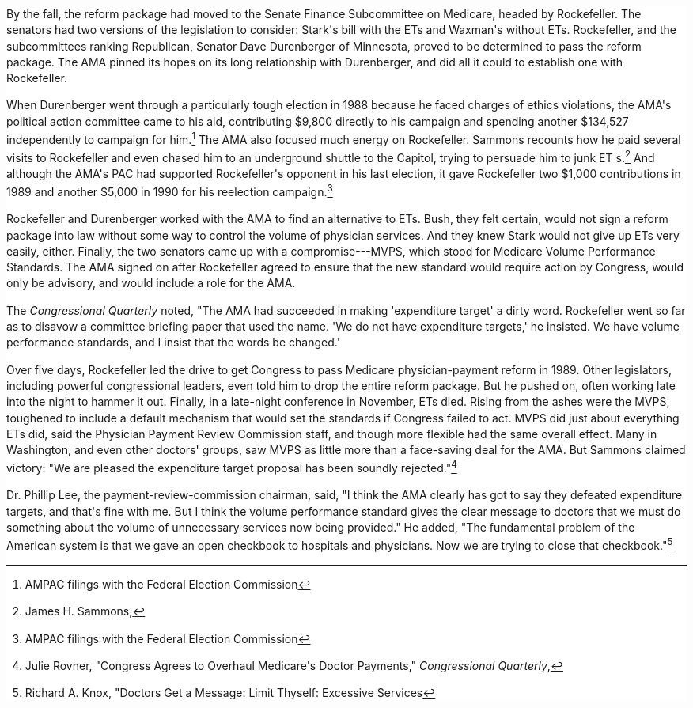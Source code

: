 By the fall, the reform package had moved to the Senate Finance
Subcommittee on Medicare, headed by Rockefeller. The senators had
two versions of the legislation to consider: Stark's bill with the ETs and
Waxman's without ETs. Rockefeller, and the subcommittees ranking Republican,
Senator Dave Durenberger of Minnesota, proved to be determined
to pass the reform package. The AMA pinned its hopes on its long
relationship with Durenberger, and did all it could to establish one with
Rockefeller.

When Durenberger went through a particularly tough election in
1988 because he faced charges of ethics violations, the AMA's political
action committee came to his aid, contributing $9,800 directly to his
campaign and spending another $134,527 independently to campaign
for him.[^3/57] The AMA also focused much energy on Rockefeller. Sammons
recounts how he paid several visits to Rockefeller and even chased
him to an underground shuttle to the Capitol, trying to persuade him to
junk ET s.[^3/58] And although the AMA's PAC had supported Rockefeller's
opponent in his last election, it gave Rockefeller two $1,000 contributions
in 1989 and another $5,000 in 1990 for his reelection campaign.[^3/59]

Rockefeller and Durenberger worked with the AMA to find an alternative
to ETs. Bush, they felt certain, would not sign a reform package
into law without some way to control the volume of physician services.
And they knew Stark would not give up ETs very easily, either. Finally, the
two senators came up with a compromise---MVPS, which stood for Medicare
Volume Performance Standards. The AMA signed on after Rockefeller
agreed to ensure that the new standard would require action by
Congress, would only be advisory, and would include a role for the AMA.

The _Congressional Quarterly_ noted, "The AMA had succeeded in
making 'expenditure target' a dirty word. Rockefeller went so far as to
disavow a committee briefing paper that used the name. 'We do not have
expenditure targets,' he insisted. We have volume performance standards,
and I insist that the words be changed.'

Over five days, Rockefeller led the drive to get Congress to pass Medicare
physician-payment reform in 1989. Other legislators, including
powerful congressional leaders, even told him to drop the entire reform
package. But he pushed on, often working late into the night to hammer
it out. Finally, in a late-night conference in November, ETs died. Rising
from the ashes were the MVPS, toughened to include a default mechanism
that would set the standards if Congress failed to act. MVPS did just
about everything ETs did, said the Physician Payment Review Commission
staff, and though more flexible had the same overall effect. Many in
Washington, and even other doctors' groups, saw MVPS as little more
than a face-saving deal for the AMA. But Sammons claimed victory:
"We are pleased the expenditure target proposal has been soundly rejected."[^3/60]

Dr. Phillip Lee, the payment-review-commission chairman, said, "I
think the AMA clearly has got to say they defeated expenditure targets,
and that's fine with me. But I think the volume performance standard
gives the clear message to doctors that we must do something about the
volume of unnecessary services now being provided." He added, "The
fundamental problem of the American system is that we gave an open
checkbook to hospitals and physicians. Now we are trying to close that
checkbook."[^3/61]


[^3/0]: In addition to the sources otherwise mentioned, interviews were conducted with Karen
[^3/1]: Interview with Reinhardt
[^3/2]: Gregory C. Pope and John E. Schneider, "Trends in
[^3/3]: Paul Starr, _The Social
[^3/4]: Lester S. King, "Medical Practice: Making a Living," _JAMA_, 13 April
[^3/5]: Kenneth Warren Hamstra, "The American Medical Association Code of Medical
[^3/6]: Starr, passim
[^3/7]: Starr, 354
[^3/8]: "Income of Doctors up 11 pct.," _Chicago
[^3/9]: This section is primarily based on Frank Campion,
[^3/10]: See note
[^3/11]: Dennis L. Breo, "I've Been in on the Whole Show," _American Medical News_, Impact,
[^3/12]: Resolutions 8, 42, and 53 regarding direct billing of patients
[^3/13]: "Medicare and Medicaid-Problems, Issues, and Alternatives," Report of the Staff to
[^3/14]: Hearing by Subcommittee on Medicare and Medicaid of the Senate
[^3/15]: Linda H. Aiken and Karl D. Bays, "The Medicare Debate-Round One," _New England
[^3/16]: Analysis of annual "Statements
[^3/17]: Interview with Findlay. Steven Findlay, "AMA to Urge Fee Freeze on Doctors' Fees," _USA Today_,
[^3/18]: "Freeze Fees for a Year, AMA Urges MDs," _American Medical
[^3/19]: "Reagan Lauds Quality, But Hits Care Costs," _American
[^3/20]: "Congress Rejects Medicare Mandatory
[^3/21]: _Ibid_. Also interview
[^3/22]: "MDs' Cost-Control Efforts Bring Results in Congress," _American
[^3/23]: Interview with Jacobs
[^3/24]: Interview with Jacobs
[^3/25]: Wolinsky, "Doctor Fees up 5.5% Despite AMA 'Freeze,'" _Chicago Sun-Times_, 28 April
[^3/26]: _Ibid_.
[^3/27]: Janet B. Mitchell, Gerard Wedig, and Jerry Cromwell, "The
[^3/28]: Ellen Hume, "New Regimen: The AMA Is Laboring to Regain Dominance
[^3/29]: _Medicare Physician Payment: An Agenda for Reform_, Physician Payment
[^3/30]: _Ibid_. 31--45
[^3/31]: William C.
[^3/32]: James S. Todd, "At Last, a Rational Way to Pay for Physicians' Services?"
[^3/33]: "Resource-Based Relative
[^3/34]: Fran Pollner, "Hot Harvard RVS Study Draws a Cool Collection of Responses," _Medical World
[^3/35]: Interview with Reardon
[^3/36]: "Expenditure Targets."
[^3/37]: "Summary and Recommendations," _Annual Report to Congress_, Physician Payment
[^3/38]: Interviews with Paul B. Ginsburg, executive director,
[^3/39]: "ACS Announces Comprehensive New Proposals for Physician Payment Reform,"
[^3/40]: Chuck Alston,
[^3/41]: Hearing by the Health Subcommittee of the House Ways and
[^3/42]: _Annual Report to Congress_, Physician Payment
[^3/43]: Hearing by the Health Subcommittee
[^3/44]: _Ibid_.
[^3/45]: See note 40
[^3/46]: Jon Hamilton and Mark Bloom, "AMA Fights for Doctors' Pay; It's 'AllOut
[^3/47]: _Ibid_.
[^3/48]: "Dr. Nelson Urges MDs: Voice Opposition to ETs," _American Medical News_, 7 July 1989,
[^3/49]: For examples, see "Expenditure Targets Threaten Access to Health Care,"
[^3/50]: Leigh Page, "AMA
[^3/51]: Nancy Benac, "Seniors Groups Say
[^3/52]: Julie Rovner, "Ways and Means OKs Overhaul of Medicare Payment Plan," _Congressional Quarterly_,
[^3/53]: Deborah Mesce, "HHS Secretary Says Medicare
[^3/54]: See note 52
[^3/55]: "AMA Honors Public Officials for Health Care Contributions, _American Medical News_, 13
[^3/56]: See note
[^3/57]: AMPAC filings with the Federal Election Commission
[^3/58]: James H. Sammons,
[^3/59]: AMPAC filings with the Federal Election Commission
[^3/60]: Julie Rovner, "Congress Agrees to Overhaul Medicare's Doctor Payments," _Congressional Quarterly_,
[^3/61]: Richard A. Knox, "Doctors Get a Message: Limit Thyself: Excessive Services
[^3/62]: Department of Health and Human Services, news release, July 27, 1993. In the first three months
[^3/63]: Department of Health and Human Services, news release, May 7, 1993. The surgeons'
[^3/64]: Congressional Budget Office, _Projections of National Health Expenditures_, October 1992, 29.